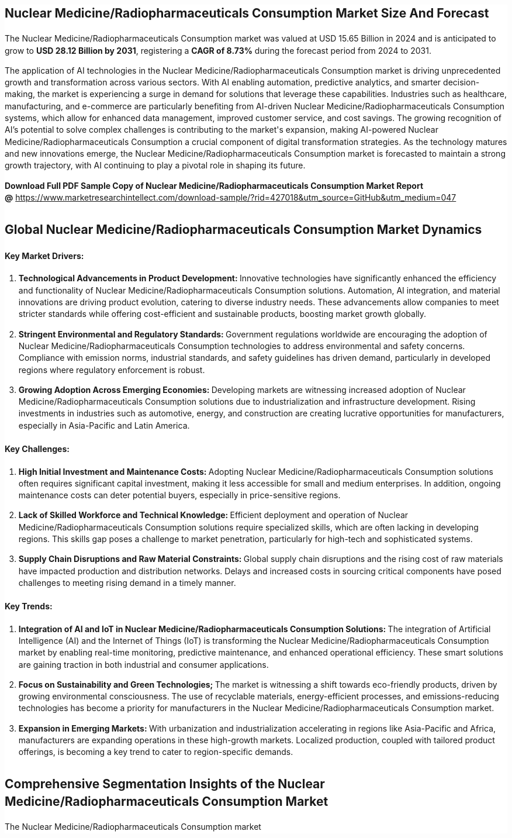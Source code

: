 <h2>Nuclear Medicine/Radiopharmaceuticals Consumption Market Size And Forecast</h2><p>The Nuclear Medicine/Radiopharmaceuticals Consumption market was valued at USD 15.65 Billion in 2024 and is anticipated to grow to <strong>USD 28.12 Billion by 2031</strong>, registering a <strong>CAGR of 8.73%</strong> during the forecast period from 2024 to 2031.</p><p>The application of AI technologies in the Nuclear Medicine/Radiopharmaceuticals Consumption market is driving unprecedented growth and transformation across various sectors. With AI enabling automation, predictive analytics, and smarter decision-making, the market is experiencing a surge in demand for solutions that leverage these capabilities. Industries such as healthcare, manufacturing, and e-commerce are particularly benefiting from AI-driven Nuclear Medicine/Radiopharmaceuticals Consumption systems, which allow for enhanced data management, improved customer service, and cost savings. The growing recognition of AI’s potential to solve complex challenges is contributing to the market's expansion, making AI-powered Nuclear Medicine/Radiopharmaceuticals Consumption a crucial component of digital transformation strategies. As the technology matures and new innovations emerge, the Nuclear Medicine/Radiopharmaceuticals Consumption market is forecasted to maintain a strong growth trajectory, with AI continuing to play a pivotal role in shaping its future.</p><p><strong>Download Full PDF Sample Copy of Nuclear Medicine/Radiopharmaceuticals Consumption Market Report @</strong>&nbsp;<a href="https://www.marketresearchintellect.com/download-sample/?rid=427018&amp;utm_source=GitHub&amp;utm_medium=047">https://www.marketresearchintellect.com/download-sample/?rid=427018&amp;utm_source=GitHub&amp;utm_medium=047</a></p><h2>Global Nuclear Medicine/Radiopharmaceuticals Consumption Market Dynamics</h2><h4><strong>Key Market Drivers:</strong></h4><ol><li><p><strong>Technological Advancements in Product Development:&nbsp;</strong>Innovative technologies have significantly enhanced the efficiency and functionality of Nuclear Medicine/Radiopharmaceuticals Consumption solutions. Automation, AI integration, and material innovations are driving product evolution, catering to diverse industry needs. These advancements allow companies to meet stricter standards while offering cost-efficient and sustainable products, boosting market growth globally.</p></li><li><p><strong>Stringent Environmental and Regulatory Standards:&nbsp;</strong>Government regulations worldwide are encouraging the adoption of Nuclear Medicine/Radiopharmaceuticals Consumption technologies to address environmental and safety concerns. Compliance with emission norms, industrial standards, and safety guidelines has driven demand, particularly in developed regions where regulatory enforcement is robust.</p></li><li><p><strong>Growing Adoption Across Emerging Economies:&nbsp;</strong>Developing markets are witnessing increased adoption of Nuclear Medicine/Radiopharmaceuticals Consumption solutions due to industrialization and infrastructure development. Rising investments in industries such as automotive, energy, and construction are creating lucrative opportunities for manufacturers, especially in Asia-Pacific and Latin America.</p></li></ol><h4><strong>Key Challenges:</strong></h4><ol><li><p><strong>High Initial Investment and Maintenance Costs:&nbsp;</strong>Adopting Nuclear Medicine/Radiopharmaceuticals Consumption solutions often requires significant capital investment, making it less accessible for small and medium enterprises. In addition, ongoing maintenance costs can deter potential buyers, especially in price-sensitive regions.</p></li><li><p><strong>Lack of Skilled Workforce and Technical Knowledge:&nbsp;</strong>Efficient deployment and operation of Nuclear Medicine/Radiopharmaceuticals Consumption solutions require specialized skills, which are often lacking in developing regions. This skills gap poses a challenge to market penetration, particularly for high-tech and sophisticated systems.</p></li><li><p><strong>Supply Chain Disruptions and Raw Material Constraints:&nbsp;</strong>Global supply chain disruptions and the rising cost of raw materials have impacted production and distribution networks. Delays and increased costs in sourcing critical components have posed challenges to meeting rising demand in a timely manner.</p></li></ol><h4><strong>Key Trends:</strong></h4><ol><li><p><strong>Integration of AI and IoT in Nuclear Medicine/Radiopharmaceuticals Consumption Solutions:&nbsp;</strong>The integration of Artificial Intelligence (AI) and the Internet of Things (IoT) is transforming the Nuclear Medicine/Radiopharmaceuticals Consumption market by enabling real-time monitoring, predictive maintenance, and enhanced operational efficiency. These smart solutions are gaining traction in both industrial and consumer applications.</p></li><li><p><strong>Focus on Sustainability and Green Technologies;&nbsp;</strong>The market is witnessing a shift towards eco-friendly products, driven by growing environmental consciousness. The use of recyclable materials, energy-efficient processes, and emissions-reducing technologies has become a priority for manufacturers in the Nuclear Medicine/Radiopharmaceuticals Consumption market.</p></li><li><p><strong>Expansion in Emerging Markets:&nbsp;</strong>With urbanization and industrialization accelerating in regions like Asia-Pacific and Africa, manufacturers are expanding operations in these high-growth markets. Localized production, coupled with tailored product offerings, is becoming a key trend to cater to region-specific demands.</p></li></ol><div class="article-main__content" data-test-id="publishing-text-block"><h2>Comprehensive Segmentation Insights of the Nuclear Medicine/Radiopharmaceuticals Consumption Market</h2><p>The Nuclear Medicine/Radiopharmaceuticals Consumption market